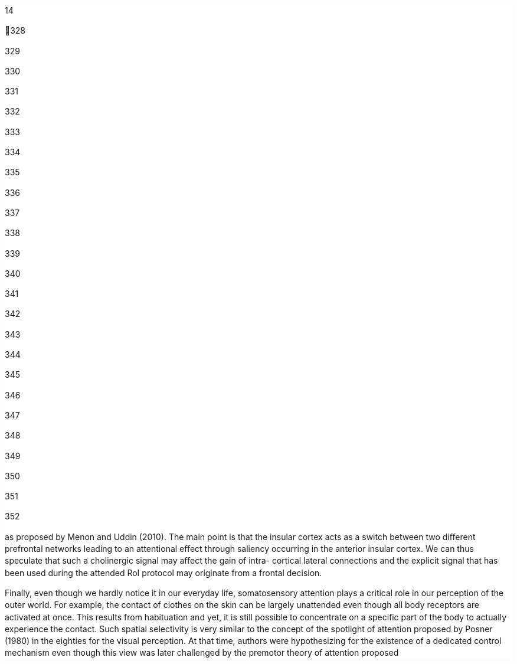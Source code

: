 14

328

329

330

331

332

333

334

335

336

337

338

339

340

341

342

343

344

345

346

347

348

349

350

351

352

as proposed by Menon and Uddin (2010). The main point is that the insular cortex acts as a switch
between two diﬀerent prefrontal networks leading to an attentional eﬀect through saliency occurring in the
anterior insular cortex. We can thus speculate that such a cholinergic signal may aﬀect the gain of intra-
cortical lateral connections and the explicit signal that has been used during the attended RoI protocol may
originate from a frontal decision.

Finally, even though we hardly notice it in our everyday life, somatosensory attention plays a critical
role in our perception of the outer world. For example, the contact of clothes on the skin can be largely
unattended even though all body receptors are activated at once. This results from habituation and yet, it
is still possible to concentrate on a speciﬁc part of the body to actually experience the contact. Such spatial
selectivity is very similar to the concept of the spotlight of attention proposed by Posner (1980) in the
eighties for the visual perception. At that time, authors were hypothesizing for the existence of a dedicated
control mechanism even though this view was later challenged by the premotor theory of attention proposed